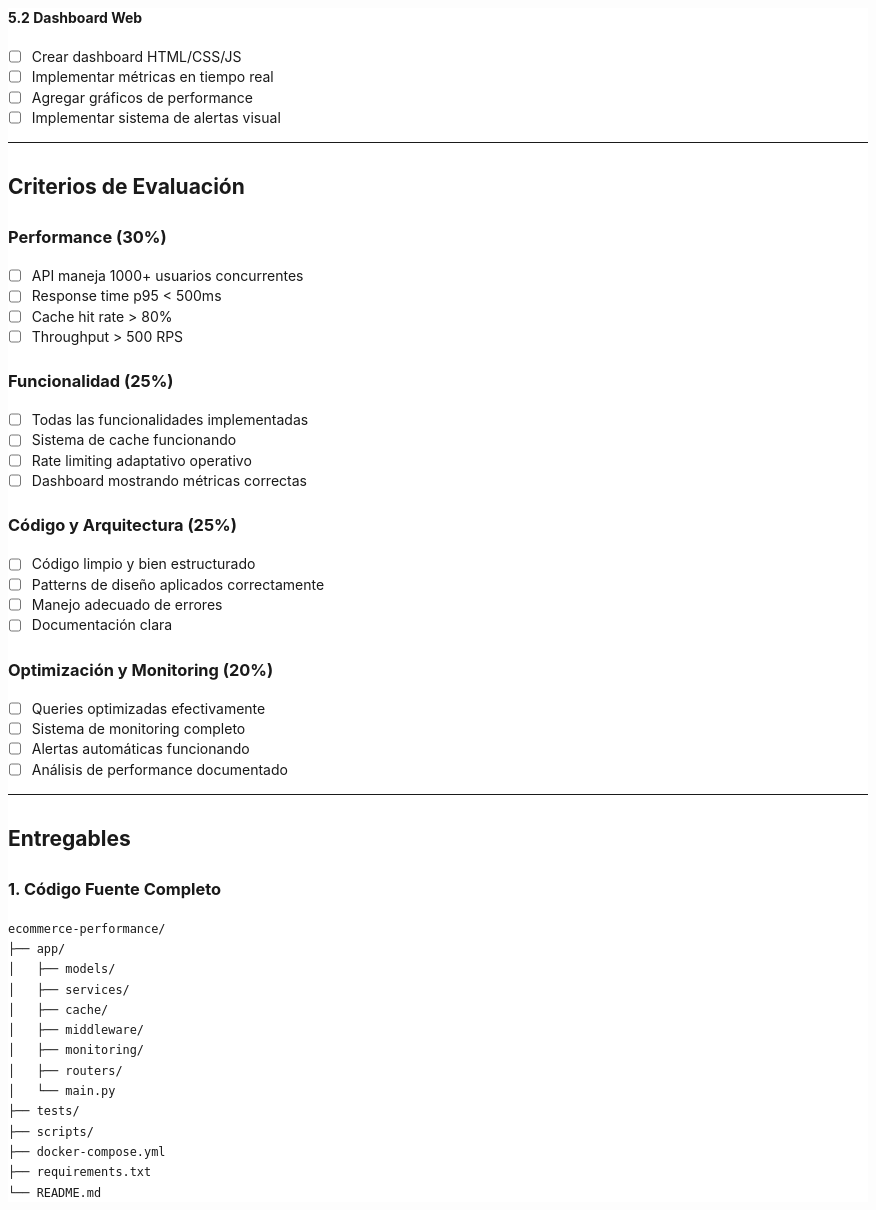 #### 5.2 Dashboard Web

- [ ] Crear dashboard HTML/CSS/JS
- [ ] Implementar métricas en tiempo real
- [ ] Agregar gráficos de performance
- [ ] Implementar sistema de alertas visual

---

## Criterios de Evaluación

### Performance (30%)

- [ ] API maneja 1000+ usuarios concurrentes
- [ ] Response time p95 < 500ms
- [ ] Cache hit rate > 80%
- [ ] Throughput > 500 RPS

### Funcionalidad (25%)

- [ ] Todas las funcionalidades implementadas
- [ ] Sistema de cache funcionando
- [ ] Rate limiting adaptativo operativo
- [ ] Dashboard mostrando métricas correctas

### Código y Arquitectura (25%)

- [ ] Código limpio y bien estructurado
- [ ] Patterns de diseño aplicados correctamente
- [ ] Manejo adecuado de errores
- [ ] Documentación clara

### Optimización y Monitoring (20%)

- [ ] Queries optimizadas efectivamente
- [ ] Sistema de monitoring completo
- [ ] Alertas automáticas funcionando
- [ ] Análisis de performance documentado

---

## Entregables

### 1. Código Fuente Completo

```
ecommerce-performance/
├── app/
│   ├── models/
│   ├── services/
│   ├── cache/
│   ├── middleware/
│   ├── monitoring/
│   ├── routers/
│   └── main.py
├── tests/
├── scripts/
├── docker-compose.yml
├── requirements.txt
└── README.md
```

